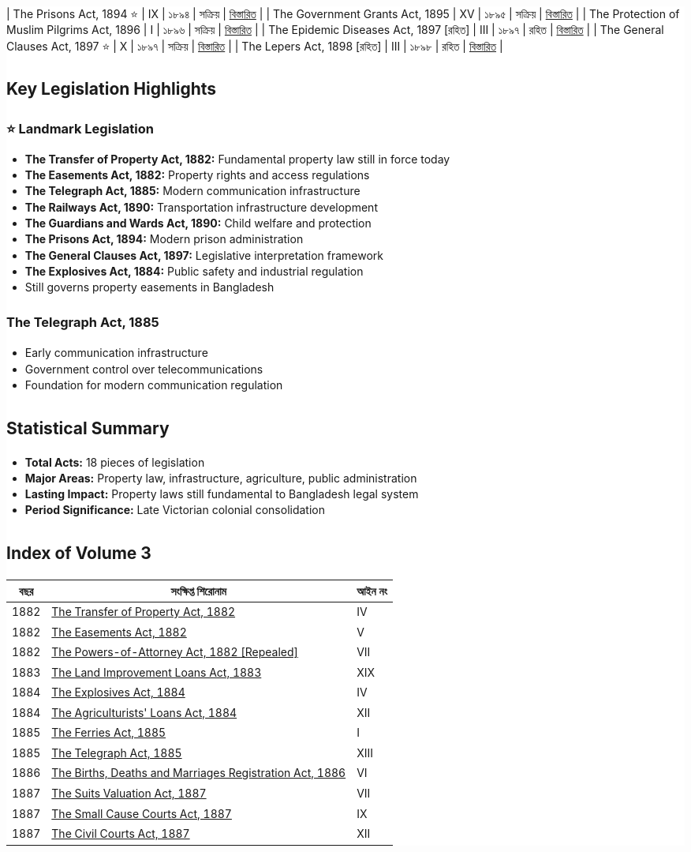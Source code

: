 | The Prisons Act, 1894 ⭐ | IX | ১৮৯৪ | সক্রিয় | [বিস্তারিত](act-details-1894-9.md) |
| The Government Grants Act, 1895 | XV | ১৮৯৫ | সক্রিয় | [বিস্তারিত](act-details-1895-15.md) |
| The Protection of Muslim Pilgrims Act, 1896 | I | ১৮৯৬ | সক্রিয় | [বিস্তারিত](act-details-1896-1.md) |
| The Epidemic Diseases Act, 1897 [রহিত] | III | ১৮৯৭ | রহিত | [বিস্তারিত](act-details-1897-3.md) |
| The General Clauses Act, 1897 ⭐ | X | ১৮৯৭ | সক্রিয় | [বিস্তারিত](act-details-1897-10.md) |
| The Lepers Act, 1898 [রহিত] | III | ১৮৯৮ | রহিত | [বিস্তারিত](act-details-1898-3.md) |

## Key Legislation Highlights

### ⭐ **Landmark Legislation**

- **The Transfer of Property Act, 1882:** Fundamental property law still in force today
- **The Easements Act, 1882:** Property rights and access regulations
- **The Telegraph Act, 1885:** Modern communication infrastructure
- **The Railways Act, 1890:** Transportation infrastructure development
- **The Guardians and Wards Act, 1890:** Child welfare and protection
- **The Prisons Act, 1894:** Modern prison administration
- **The General Clauses Act, 1897:** Legislative interpretation framework
- **The Explosives Act, 1884:** Public safety and industrial regulation
- Still governs property easements in Bangladesh

### **The Telegraph Act, 1885**
- Early communication infrastructure
- Government control over telecommunications
- Foundation for modern communication regulation

## Statistical Summary

- **Total Acts:** 18 pieces of legislation
- **Major Areas:** Property law, infrastructure, agriculture, public administration
- **Lasting Impact:** Property laws still fundamental to Bangladesh legal system
- **Period Significance:** Late Victorian colonial consolidation

## Index of Volume 3

| বছর | সংক্ষিপ্ত শিরোনাম | আইন নং |
| --- | --- | --- |
| 1882 | [The Transfer of Property Act, 1882](/laws/volume-3/act-details-1/) | IV |
| 1882 | [The Easements Act, 1882](/laws/volume-3/act-details-2/) | V |
| 1882 | [The Powers-of-Attorney Act, 1882 [Repealed]](/laws/volume-3/act-details-3/) | VII |
| 1883 | [The Land Improvement Loans Act, 1883](/laws/volume-3/act-details-4/) | XIX |
| 1884 | [The Explosives Act, 1884](/laws/volume-3/act-details-5/) | IV |
| 1884 | [The Agriculturists' Loans Act, 1884](/laws/volume-3/act-details-6/) | XII |
| 1885 | [The Ferries Act, 1885](/laws/volume-3/act-details-7/) | I |
| 1885 | [The Telegraph Act, 1885](/laws/volume-3/act-details-8/) | XIII |
| 1886 | [The Births, Deaths and Marriages Registration Act, 1886](/laws/volume-3/act-details-9/) | VI |
| 1887 | [The Suits Valuation Act, 1887](/laws/volume-3/act-details-10/) | VII |
| 1887 | [The Small Cause Courts Act, 1887](/laws/volume-3/act-details-11/) | IX |
| 1887 | [The Civil Courts Act, 1887](/laws/volume-3/act-details-12/) | XII |